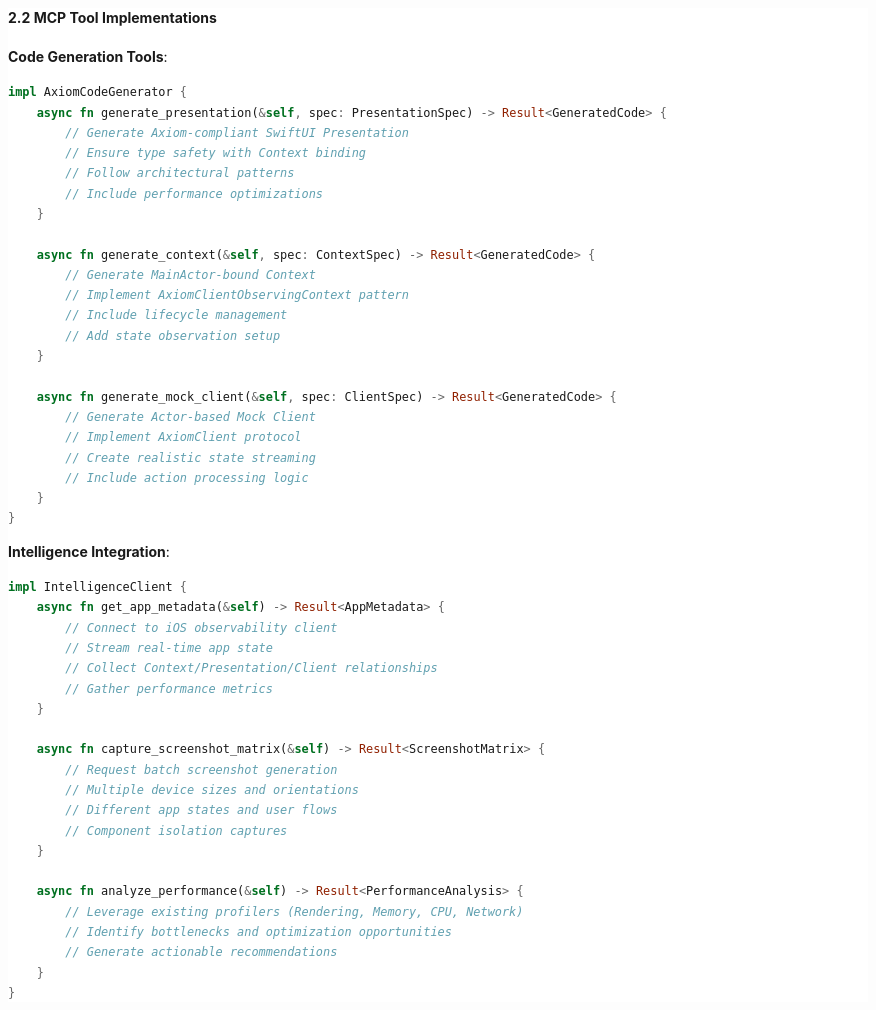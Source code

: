#### 2.2 MCP Tool Implementations

**Code Generation Tools**:
```rust
impl AxiomCodeGenerator {
    async fn generate_presentation(&self, spec: PresentationSpec) -> Result<GeneratedCode> {
        // Generate Axiom-compliant SwiftUI Presentation
        // Ensure type safety with Context binding
        // Follow architectural patterns
        // Include performance optimizations
    }
    
    async fn generate_context(&self, spec: ContextSpec) -> Result<GeneratedCode> {
        // Generate MainActor-bound Context
        // Implement AxiomClientObservingContext pattern
        // Include lifecycle management
        // Add state observation setup
    }
    
    async fn generate_mock_client(&self, spec: ClientSpec) -> Result<GeneratedCode> {
        // Generate Actor-based Mock Client
        // Implement AxiomClient protocol
        // Create realistic state streaming
        // Include action processing logic
    }
}
```

**Intelligence Integration**:
```rust
impl IntelligenceClient {
    async fn get_app_metadata(&self) -> Result<AppMetadata> {
        // Connect to iOS observability client
        // Stream real-time app state
        // Collect Context/Presentation/Client relationships
        // Gather performance metrics
    }
    
    async fn capture_screenshot_matrix(&self) -> Result<ScreenshotMatrix> {
        // Request batch screenshot generation
        // Multiple device sizes and orientations
        // Different app states and user flows
        // Component isolation captures
    }
    
    async fn analyze_performance(&self) -> Result<PerformanceAnalysis> {
        // Leverage existing profilers (Rendering, Memory, CPU, Network)
        // Identify bottlenecks and optimization opportunities
        // Generate actionable recommendations
    }
}
```
